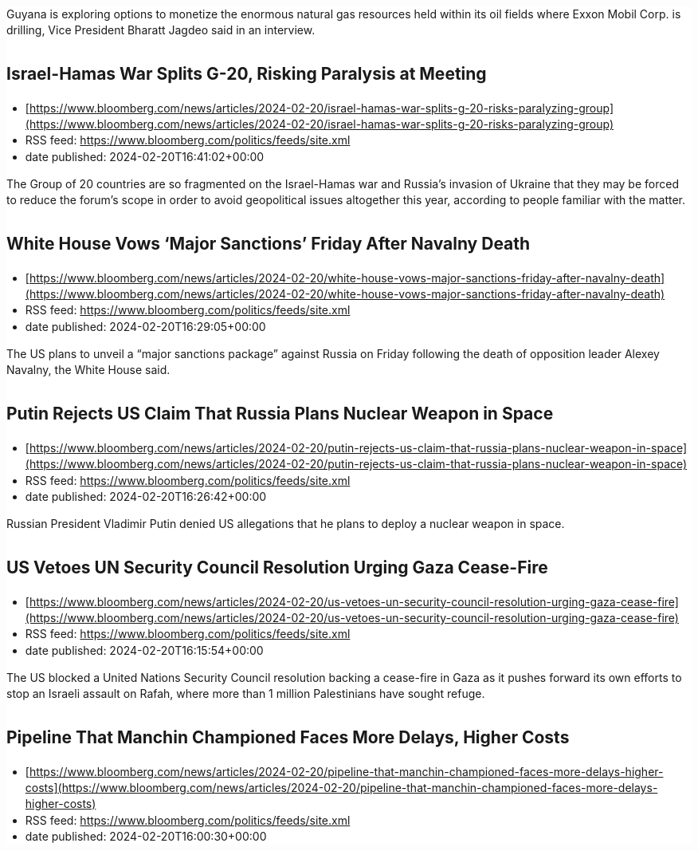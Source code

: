 Guyana is exploring options to monetize the enormous natural gas resources held within its oil fields where Exxon Mobil Corp. is drilling, Vice President Bharatt Jagdeo said in an interview.

## Israel-Hamas War Splits G-20, Risking Paralysis at Meeting
 - [https://www.bloomberg.com/news/articles/2024-02-20/israel-hamas-war-splits-g-20-risks-paralyzing-group](https://www.bloomberg.com/news/articles/2024-02-20/israel-hamas-war-splits-g-20-risks-paralyzing-group)
 - RSS feed: https://www.bloomberg.com/politics/feeds/site.xml
 - date published: 2024-02-20T16:41:02+00:00

The Group of 20 countries are so fragmented on the Israel-Hamas war and Russia’s invasion of Ukraine that they may be forced to reduce the forum’s scope in order to avoid geopolitical issues altogether this year, according to people familiar with the matter.

## White House Vows ‘Major Sanctions’ Friday After Navalny Death
 - [https://www.bloomberg.com/news/articles/2024-02-20/white-house-vows-major-sanctions-friday-after-navalny-death](https://www.bloomberg.com/news/articles/2024-02-20/white-house-vows-major-sanctions-friday-after-navalny-death)
 - RSS feed: https://www.bloomberg.com/politics/feeds/site.xml
 - date published: 2024-02-20T16:29:05+00:00

The US plans to unveil a “major sanctions package” against Russia on Friday following the death of opposition leader Alexey Navalny, the White House said.

## Putin Rejects US Claim That Russia Plans Nuclear Weapon in Space
 - [https://www.bloomberg.com/news/articles/2024-02-20/putin-rejects-us-claim-that-russia-plans-nuclear-weapon-in-space](https://www.bloomberg.com/news/articles/2024-02-20/putin-rejects-us-claim-that-russia-plans-nuclear-weapon-in-space)
 - RSS feed: https://www.bloomberg.com/politics/feeds/site.xml
 - date published: 2024-02-20T16:26:42+00:00

Russian President Vladimir Putin denied US allegations that he plans to deploy a nuclear weapon in space.

## US Vetoes UN Security Council Resolution Urging Gaza Cease-Fire
 - [https://www.bloomberg.com/news/articles/2024-02-20/us-vetoes-un-security-council-resolution-urging-gaza-cease-fire](https://www.bloomberg.com/news/articles/2024-02-20/us-vetoes-un-security-council-resolution-urging-gaza-cease-fire)
 - RSS feed: https://www.bloomberg.com/politics/feeds/site.xml
 - date published: 2024-02-20T16:15:54+00:00

The US blocked a United Nations Security Council resolution backing a cease-fire in Gaza as it pushes forward its own efforts to stop an Israeli assault on Rafah, where more than 1 million Palestinians have sought refuge.

## Pipeline That Manchin Championed Faces More Delays, Higher Costs
 - [https://www.bloomberg.com/news/articles/2024-02-20/pipeline-that-manchin-championed-faces-more-delays-higher-costs](https://www.bloomberg.com/news/articles/2024-02-20/pipeline-that-manchin-championed-faces-more-delays-higher-costs)
 - RSS feed: https://www.bloomberg.com/politics/feeds/site.xml
 - date published: 2024-02-20T16:00:30+00:00

